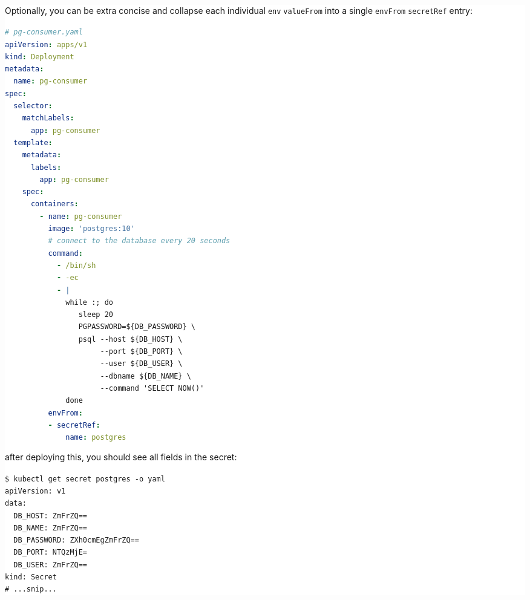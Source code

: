 ```yaml
```

Optionally, you can be extra concise and collapse each individual `env` `valueFrom` into a single `envFrom` `secretRef` entry:

```yaml
# pg-consumer.yaml
apiVersion: apps/v1
kind: Deployment
metadata:
  name: pg-consumer
spec:
  selector:
    matchLabels:
      app: pg-consumer
  template:
    metadata:
      labels:
        app: pg-consumer
    spec:
      containers:
        - name: pg-consumer
          image: 'postgres:10'
          # connect to the database every 20 seconds
          command:
            - /bin/sh
            - -ec
            - |
              while :; do
                 sleep 20
                 PGPASSWORD=${DB_PASSWORD} \
                 psql --host ${DB_HOST} \
                      --port ${DB_PORT} \
                      --user ${DB_USER} \
                      --dbname ${DB_NAME} \
                      --command 'SELECT NOW()'
              done
          envFrom:
          - secretRef:
              name: postgres
```


after deploying this, you should see all fields in the secret:

```text
$ kubectl get secret postgres -o yaml
apiVersion: v1
data:
  DB_HOST: ZmFrZQ==
  DB_NAME: ZmFrZQ==
  DB_PASSWORD: ZXh0cmEgZmFrZQ==
  DB_PORT: NTQzMjE=
  DB_USER: ZmFrZQ==
kind: Secret
# ...snip...
```
